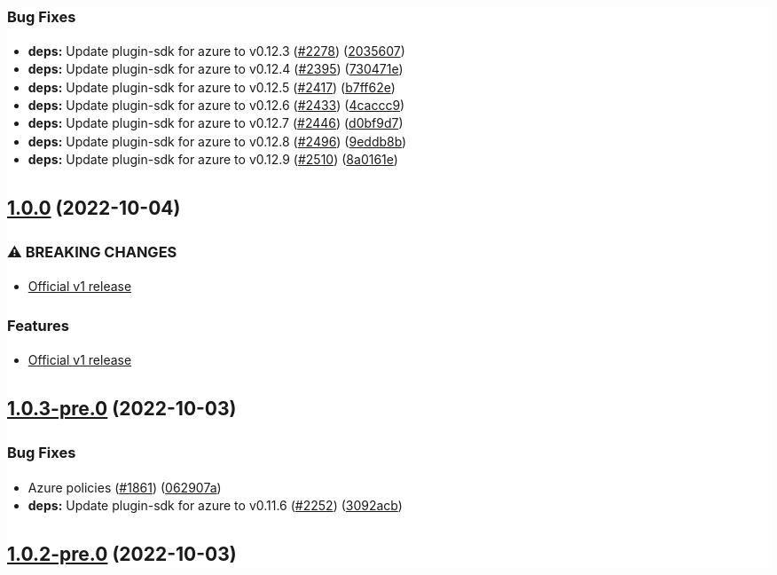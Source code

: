 
### Bug Fixes

* **deps:** Update plugin-sdk for azure to v0.12.3 ([#2278](https://github.com/cloudquery/cloudquery/issues/2278)) ([2035607](https://github.com/cloudquery/cloudquery/commit/2035607509c28c51bfdb2ae1fbde12f42d3151ab))
* **deps:** Update plugin-sdk for azure to v0.12.4 ([#2395](https://github.com/cloudquery/cloudquery/issues/2395)) ([730471e](https://github.com/cloudquery/cloudquery/commit/730471e44642d4e4daac5358a0fbfc59dab5c79b))
* **deps:** Update plugin-sdk for azure to v0.12.5 ([#2417](https://github.com/cloudquery/cloudquery/issues/2417)) ([b7ff62e](https://github.com/cloudquery/cloudquery/commit/b7ff62ea449673922d9a120a173009ded7946d15))
* **deps:** Update plugin-sdk for azure to v0.12.6 ([#2433](https://github.com/cloudquery/cloudquery/issues/2433)) ([4caccc9](https://github.com/cloudquery/cloudquery/commit/4caccc9be4abee1a78b86a68f8ef9fdb6d70fa6c))
* **deps:** Update plugin-sdk for azure to v0.12.7 ([#2446](https://github.com/cloudquery/cloudquery/issues/2446)) ([d0bf9d7](https://github.com/cloudquery/cloudquery/commit/d0bf9d7a77aab5e708c03677c055a9be77332bd9))
* **deps:** Update plugin-sdk for azure to v0.12.8 ([#2496](https://github.com/cloudquery/cloudquery/issues/2496)) ([9eddb8b](https://github.com/cloudquery/cloudquery/commit/9eddb8be9e80486427f3493cd3bba839a1508ce4))
* **deps:** Update plugin-sdk for azure to v0.12.9 ([#2510](https://github.com/cloudquery/cloudquery/issues/2510)) ([8a0161e](https://github.com/cloudquery/cloudquery/commit/8a0161eb610ef2ac68685bd47f572c34b0822683))

## [1.0.0](https://github.com/cloudquery/cloudquery/compare/plugins/source/azure/v0.13.4...plugins-source-azure-v1.0.0) (2022-10-04)


### ⚠ BREAKING CHANGES

* [Official v1 release](https://www.cloudquery.io/blog/cloudquery-v1-release)

### Features

* [Official v1 release](https://www.cloudquery.io/blog/cloudquery-v1-release)

## [1.0.3-pre.0](https://github.com/cloudquery/cloudquery/compare/plugins-source-azure-v1.0.2-pre.0...plugins-source-azure-v1.0.3-pre.0) (2022-10-03)


### Bug Fixes

* Azure policies ([#1861](https://github.com/cloudquery/cloudquery/issues/1861)) ([062907a](https://github.com/cloudquery/cloudquery/commit/062907a9684a879c7ed2c8b1ab80d752993c8d15))
* **deps:** Update plugin-sdk for azure to v0.11.6 ([#2252](https://github.com/cloudquery/cloudquery/issues/2252)) ([3092acb](https://github.com/cloudquery/cloudquery/commit/3092acb1e14fe63c417187588e9b67db8b2fb82f))

## [1.0.2-pre.0](https://github.com/cloudquery/cloudquery/compare/plugins-source-azure-v1.0.1-pre.0...plugins-source-azure-v1.0.2-pre.0) (2022-10-03)
